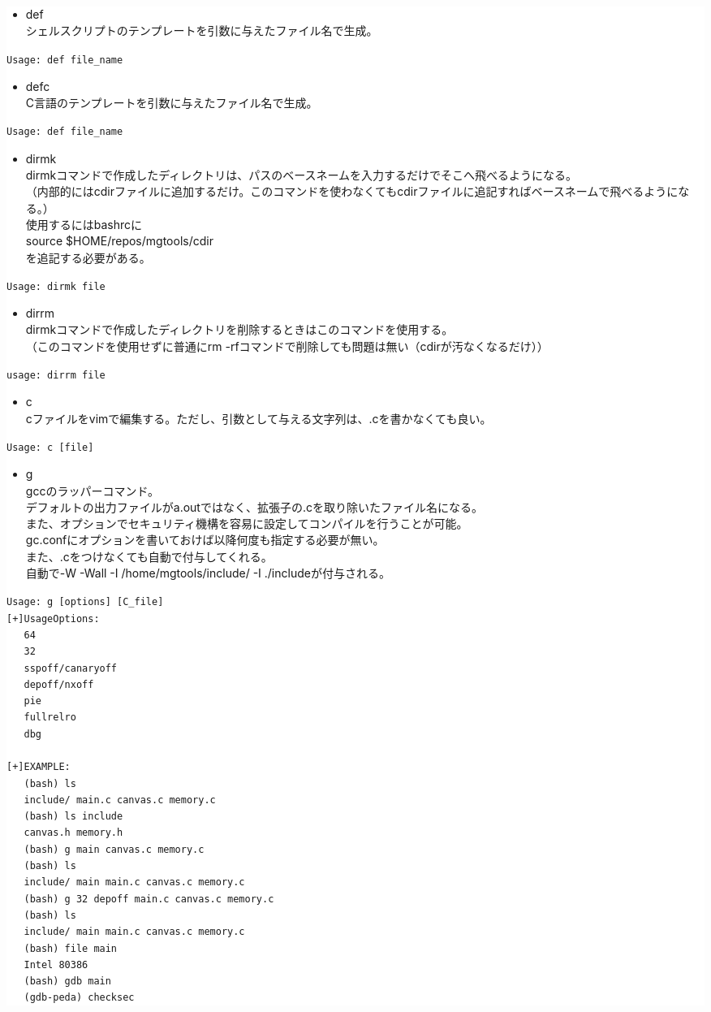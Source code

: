 * def  
シェルスクリプトのテンプレートを引数に与えたファイル名で生成。  
```  
Usage: def file_name  
```  
  
* defc  
C言語のテンプレートを引数に与えたファイル名で生成。  
```  
Usage: def file_name  
```  
  
* dirmk  
dirmkコマンドで作成したディレクトリは、パスのベースネームを入力するだけでそこへ飛べるようになる。  
（内部的にはcdirファイルに追加するだけ。このコマンドを使わなくてもcdirファイルに追記すればベースネームで飛べるようになる。）  
使用するにはbashrcに  
source $HOME/repos/mgtools/cdir  
を追記する必要がある。  
```  
Usage: dirmk file  
```  
  
* dirrm  
dirmkコマンドで作成したディレクトリを削除するときはこのコマンドを使用する。  
（このコマンドを使用せずに普通にrm -rfコマンドで削除しても問題は無い（cdirが汚なくなるだけ））  
```  
usage: dirrm file  
```  
  
* c  
cファイルをvimで編集する。ただし、引数として与える文字列は、.cを書かなくても良い。  
```  
Usage: c [file]  
```  
  
* g  
gccのラッパーコマンド。  
デフォルトの出力ファイルがa.outではなく、拡張子の.cを取り除いたファイル名になる。  
また、オプションでセキュリティ機構を容易に設定してコンパイルを行うことが可能。  
gc.confにオプションを書いておけば以降何度も指定する必要が無い。  
また、.cをつけなくても自動で付与してくれる。  
自動で-W -Wall -I /home/mgtools/include/ -I ./includeが付与される。  
```  
Usage: g [options] [C_file]  
[+]UsageOptions:  
   64  
   32  
   sspoff/canaryoff  
   depoff/nxoff  
   pie  
   fullrelro  
   dbg  
  
[+]EXAMPLE:  
   (bash) ls  
   include/ main.c canvas.c memory.c  
   (bash) ls include  
   canvas.h memory.h  
   (bash) g main canvas.c memory.c  
   (bash) ls  
   include/ main main.c canvas.c memory.c  
   (bash) g 32 depoff main.c canvas.c memory.c  
   (bash) ls  
   include/ main main.c canvas.c memory.c  
   (bash) file main  
   Intel 80386  
   (bash) gdb main  
   (gdb-peda) checksec  
```